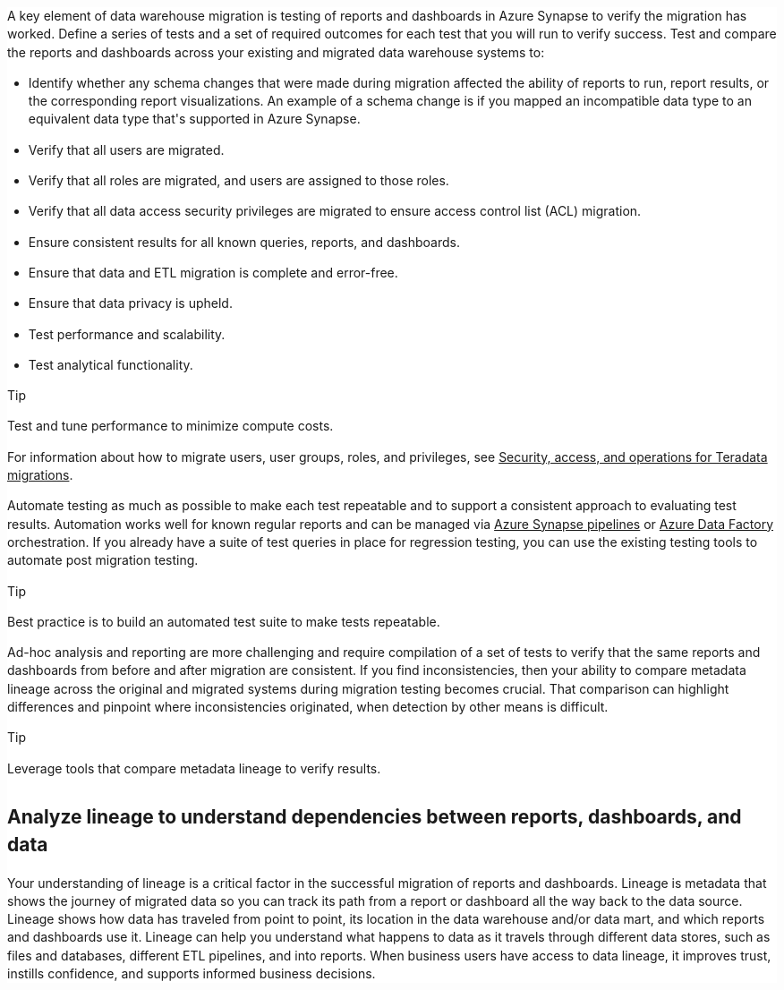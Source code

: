 A key element of data warehouse migration is testing of reports and dashboards in Azure Synapse to verify the migration has worked. Define a series of tests and a set of required outcomes for each test that you will run to verify success. Test and compare the reports and dashboards across your existing and migrated data warehouse systems to:

  - Identify whether any schema changes that were made during migration affected the ability of reports to run, report results, or the corresponding report visualizations. An example of a schema change is if you mapped an incompatible data type to an equivalent data type that's supported in Azure Synapse.

  - Verify that all users are migrated.
  
  - Verify that all roles are migrated, and users are assigned to those roles.
  
  - Verify that all data access security privileges are migrated to ensure access control list (ACL) migration.
  
  - Ensure consistent results for all known queries, reports, and dashboards.
  
  - Ensure that data and ETL migration is complete and error-free.
  
  - Ensure that data privacy is upheld.
  
  - Test performance and scalability.
  
  - Test analytical functionality.

>[!TIP]
>Test and tune performance to minimize compute costs.

For information about how to migrate users, user groups, roles, and privileges, see [Security, access, and operations for Teradata migrations](3-security-access-operations.md).

Automate testing as much as possible to make each test repeatable and to support a consistent approach to evaluating test results. Automation works well for known regular reports and can be managed via [Azure Synapse pipelines](../../get-started-pipelines.md) or [Azure Data Factory](../../../data-factory/introduction.md) orchestration. If you already have a suite of test queries in place for regression testing, you can use the existing testing tools to automate post migration testing.

>[!TIP]
>Best practice is to build an automated test suite to make tests repeatable.

Ad-hoc analysis and reporting are more challenging and require compilation of a set of tests to verify that the same reports and dashboards from before and after migration are consistent. If you find inconsistencies, then your ability to compare metadata lineage across the original and migrated systems during migration testing becomes crucial. That comparison can highlight differences and pinpoint where inconsistencies originated, when detection by other means is difficult.

>[!TIP]
>Leverage tools that compare metadata lineage to verify results.

## Analyze lineage to understand dependencies between reports, dashboards, and data

Your understanding of lineage is a critical factor in the successful migration of reports and dashboards. Lineage is metadata that shows the journey of migrated data so you can track its path from a report or dashboard all the way back to the data source. Lineage shows how data has traveled from point to point, its location in the data warehouse and/or data mart, and which reports and dashboards use it. Lineage can help you understand what happens to data as it travels through different data stores, such as files and databases, different ETL pipelines, and into reports. When business users have access to data lineage, it improves trust, instills confidence, and supports informed business decisions.
